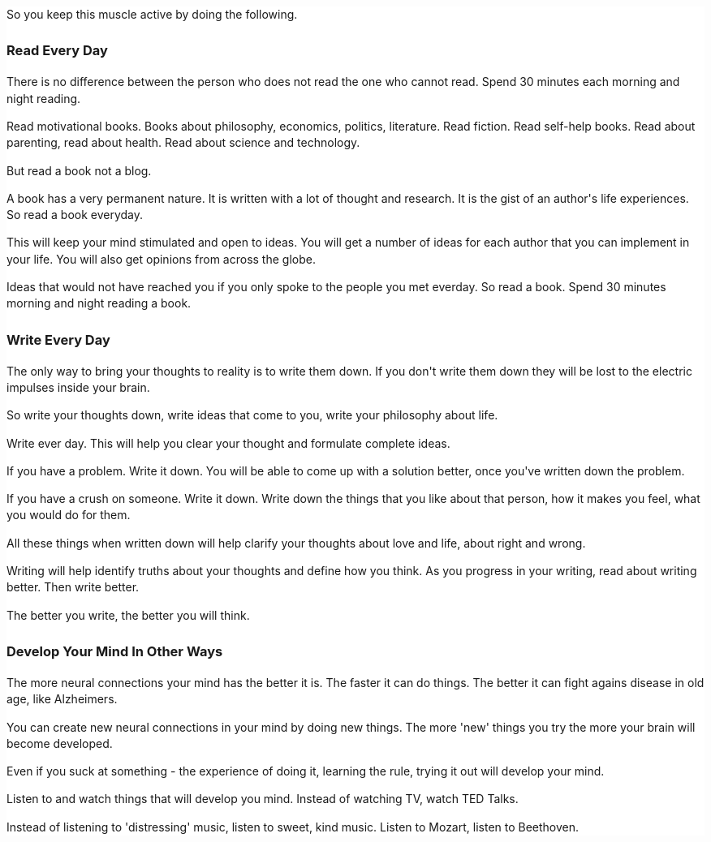 So you keep this muscle active by doing the following. 

### Read Every Day

There is no difference between the person who does not read the one who cannot read. Spend 30 minutes each morning and night reading. 

Read motivational books. Books about philosophy, economics, politics, literature. Read fiction. Read self-help books. Read about parenting, read about health. Read about science and technology. 

But read a book not a blog. 

A book has a very permanent nature. It is written with a lot of thought and research. It is the gist of an author's life experiences. So read a book everyday. 

This will keep your mind stimulated and open to ideas. You will get a number of ideas for each author that you can implement in your life. You will also get opinions from across the globe. 

Ideas that would not have reached you if you only spoke to the people you met everday. So read a book. Spend 30 minutes morning and night reading a book. 

### Write Every Day 

The only way to bring your thoughts to reality is to write them down. If you don't write them down they will be lost to the electric impulses inside your brain. 

So write your thoughts down, write ideas that come to you, write your philosophy about life. 

Write ever day. This will help you clear your thought and formulate complete ideas. 

If you have a problem. Write it down. You will be able to come up with a solution better, once you've written down the problem. 

If you have a crush on someone. Write it down. Write down the things that you like about that person, how it makes you feel, what you would do for them. 

All these things when written down will help clarify your thoughts about love and life, about right and wrong. 

Writing will help identify truths about your thoughts and define how you think. As you progress in your writing, read about writing better. Then write better. 

The better you write, the better you will think. 

### Develop Your Mind In Other Ways

The more neural connections your mind has the better it is. The faster it can do things. The better it can fight agains disease in old age, like Alzheimers. 

You can create new neural connections in your mind by doing new things. The more 'new' things you try the more your brain will become developed. 

Even if you suck at something - the experience of doing it, learning the rule, trying it out will develop your mind. 

Listen to and watch things that will develop you mind. Instead of watching TV, watch TED Talks. 

Instead of listening to 'distressing' music, listen to sweet, kind music. Listen to Mozart, listen to Beethoven. 
